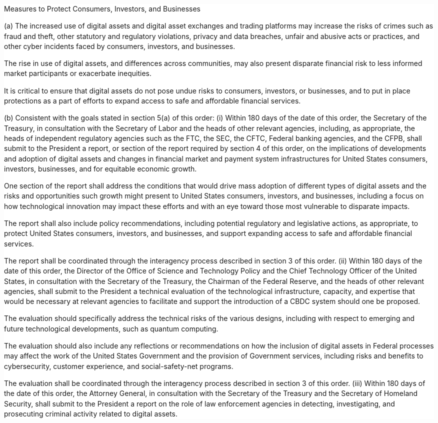 Measures to Protect Consumers, Investors, and Businesses

(a) The increased use of digital assets and digital asset exchanges and trading platforms may increase the risks of crimes such as fraud and theft, other statutory and regulatory violations, privacy and data breaches, unfair and abusive acts or practices, and other cyber incidents faced by consumers, investors, and businesses.

The rise in use of digital assets, and differences across communities, may also present disparate financial risk to less informed market participants or exacerbate inequities.

It is critical to ensure that digital assets do not pose undue risks to consumers, investors, or businesses, and to put in place protections as a part of efforts to expand access to safe and affordable financial services.

(b) Consistent with the goals stated in section 5(a) of this order:
    (i) Within 180 days of the date of this order, the Secretary of the Treasury, in consultation with the Secretary of Labor and the heads of other relevant agencies, including, as appropriate, the heads of independent regulatory agencies such as the FTC, the SEC, the CFTC, Federal banking agencies, and the CFPB, shall submit to the President a report, or section of the report required by section 4 of this order, on the implications of developments and adoption of digital assets and changes in financial market and payment system infrastructures for United States consumers, investors, businesses, and for equitable economic growth.

One section of the report shall address the conditions that would drive mass adoption of different types of digital assets and the risks and opportunities such growth might present to United States consumers, investors, and businesses, including a focus on how technological innovation may impact these efforts and with an eye toward those most vulnerable to disparate impacts.

The report shall also include policy recommendations, including potential regulatory and legislative actions, as appropriate, to protect United States consumers, investors, and businesses, and support expanding access to safe and affordable financial services.

The report shall be coordinated through the interagency process described in section 3 of this order.
    (ii) Within 180 days of the date of this order, the Director of the Office of Science and Technology Policy and the Chief Technology Officer of the United States, in consultation with the Secretary of the Treasury, the Chairman of the Federal Reserve, and the heads of other relevant agencies, shall submit to the President a technical evaluation of the technological infrastructure, capacity, and expertise that would be necessary at relevant agencies to facilitate and support the introduction of a CBDC system should one be proposed.

The evaluation should specifically address the technical risks of the various designs, including with respect to emerging and future technological developments, such as quantum computing.

The evaluation should also include any reflections or recommendations on how the inclusion of digital assets in Federal processes may affect the work of the United States Government and the provision of Government services, including risks and benefits to cybersecurity, customer experience, and social-safety-net programs.

The evaluation shall be coordinated through the interagency process described in section 3 of this order.
    (iii) Within 180 days of the date of this order, the Attorney General, in consultation with the Secretary of the Treasury and the Secretary of Homeland Security, shall submit to the President a report on the role of law enforcement agencies in detecting, investigating, and prosecuting criminal activity related to digital assets.
